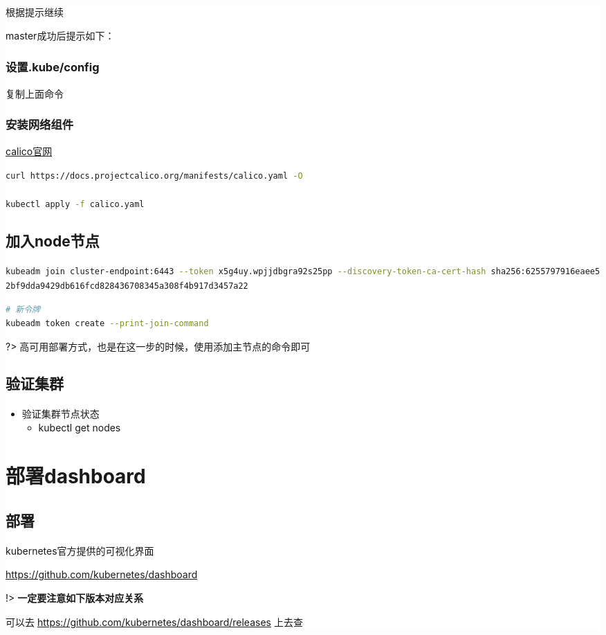根据提示继续

master成功后提示如下：

### 设置.kube/config
复制上面命令

### 安装网络组件

[calico官网](https://docs.projectcalico.org/getting-started/kubernetes/self-managed-onprem/onpremises#install-calico-with-kubernetes-api-datastore-more-than-50-nodes)

```bash
curl https://docs.projectcalico.org/manifests/calico.yaml -O

kubectl apply -f calico.yaml
```

##  加入node节点

```bash
kubeadm join cluster-endpoint:6443 --token x5g4uy.wpjjdbgra92s25pp --discovery-token-ca-cert-hash sha256:6255797916eaee52bf9dda9429db616fcd828436708345a308f4b917d3457a22
```

```bash
# 新令牌
kubeadm token create --print-join-command
```

?>  高可用部署方式，也是在这一步的时候，使用添加主节点的命令即可

##  验证集群

+   验证集群节点状态
    -   kubectl get nodes

#   部署dashboard

##  部署

kubernetes官方提供的可视化界面

https://github.com/kubernetes/dashboard

!>  **一定要注意如下版本对应关系**

可以去 https://github.com/kubernetes/dashboard/releases 上去查
